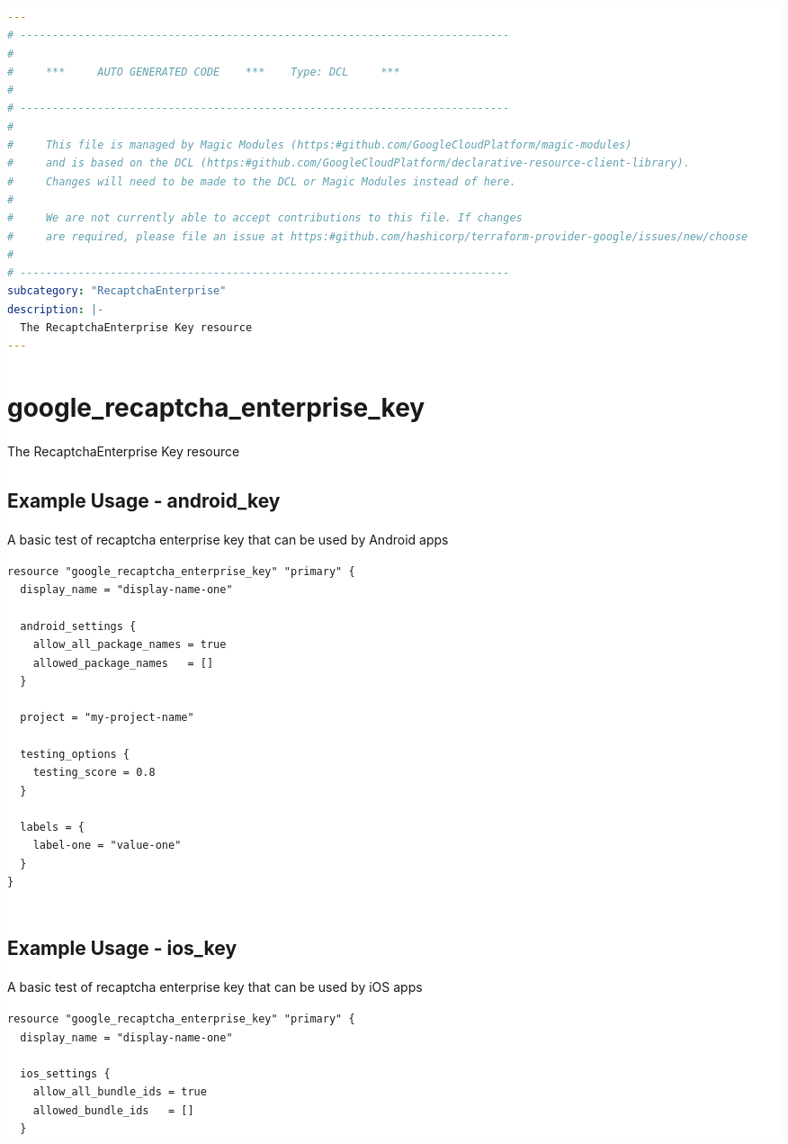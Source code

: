 ```yaml
---
# ----------------------------------------------------------------------------
#
#     ***     AUTO GENERATED CODE    ***    Type: DCL     ***
#
# ----------------------------------------------------------------------------
#
#     This file is managed by Magic Modules (https:#github.com/GoogleCloudPlatform/magic-modules)
#     and is based on the DCL (https:#github.com/GoogleCloudPlatform/declarative-resource-client-library).
#     Changes will need to be made to the DCL or Magic Modules instead of here.
#
#     We are not currently able to accept contributions to this file. If changes
#     are required, please file an issue at https:#github.com/hashicorp/terraform-provider-google/issues/new/choose
#
# ----------------------------------------------------------------------------
subcategory: "RecaptchaEnterprise"
description: |-
  The RecaptchaEnterprise Key resource
---
```


# google_recaptcha_enterprise_key

The RecaptchaEnterprise Key resource

## Example Usage - android_key
A basic test of recaptcha enterprise key that can be used by Android apps
```hcl
resource "google_recaptcha_enterprise_key" "primary" {
  display_name = "display-name-one"

  android_settings {
    allow_all_package_names = true
    allowed_package_names   = []
  }

  project = "my-project-name"

  testing_options {
    testing_score = 0.8
  }

  labels = {
    label-one = "value-one"
  }
}


```
## Example Usage - ios_key
A basic test of recaptcha enterprise key that can be used by iOS apps
```hcl
resource "google_recaptcha_enterprise_key" "primary" {
  display_name = "display-name-one"

  ios_settings {
    allow_all_bundle_ids = true
    allowed_bundle_ids   = []
  }
```